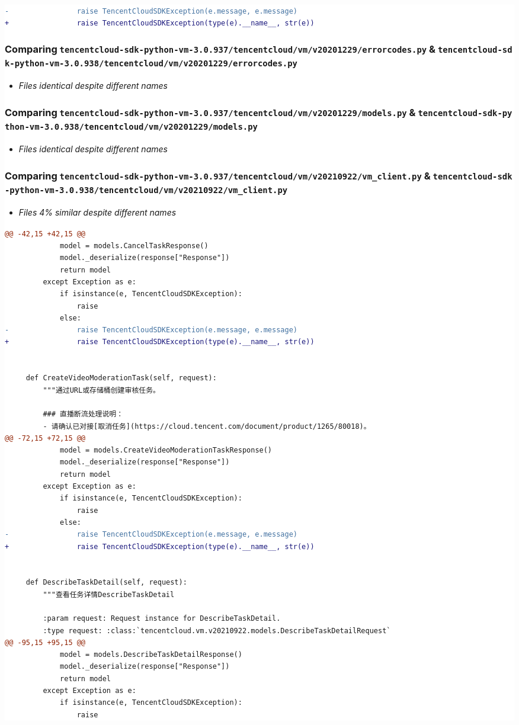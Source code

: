 ```diff
-                raise TencentCloudSDKException(e.message, e.message)
+                raise TencentCloudSDKException(type(e).__name__, str(e))
```

### Comparing `tencentcloud-sdk-python-vm-3.0.937/tencentcloud/vm/v20201229/errorcodes.py` & `tencentcloud-sdk-python-vm-3.0.938/tencentcloud/vm/v20201229/errorcodes.py`

 * *Files identical despite different names*

### Comparing `tencentcloud-sdk-python-vm-3.0.937/tencentcloud/vm/v20201229/models.py` & `tencentcloud-sdk-python-vm-3.0.938/tencentcloud/vm/v20201229/models.py`

 * *Files identical despite different names*

### Comparing `tencentcloud-sdk-python-vm-3.0.937/tencentcloud/vm/v20210922/vm_client.py` & `tencentcloud-sdk-python-vm-3.0.938/tencentcloud/vm/v20210922/vm_client.py`

 * *Files 4% similar despite different names*

```diff
@@ -42,15 +42,15 @@
             model = models.CancelTaskResponse()
             model._deserialize(response["Response"])
             return model
         except Exception as e:
             if isinstance(e, TencentCloudSDKException):
                 raise
             else:
-                raise TencentCloudSDKException(e.message, e.message)
+                raise TencentCloudSDKException(type(e).__name__, str(e))
 
 
     def CreateVideoModerationTask(self, request):
         """通过URL或存储桶创建审核任务。
 
         ### 直播断流处理说明：
         - 请确认已对接[取消任务](https://cloud.tencent.com/document/product/1265/80018)。
@@ -72,15 +72,15 @@
             model = models.CreateVideoModerationTaskResponse()
             model._deserialize(response["Response"])
             return model
         except Exception as e:
             if isinstance(e, TencentCloudSDKException):
                 raise
             else:
-                raise TencentCloudSDKException(e.message, e.message)
+                raise TencentCloudSDKException(type(e).__name__, str(e))
 
 
     def DescribeTaskDetail(self, request):
         """查看任务详情DescribeTaskDetail
 
         :param request: Request instance for DescribeTaskDetail.
         :type request: :class:`tencentcloud.vm.v20210922.models.DescribeTaskDetailRequest`
@@ -95,15 +95,15 @@
             model = models.DescribeTaskDetailResponse()
             model._deserialize(response["Response"])
             return model
         except Exception as e:
             if isinstance(e, TencentCloudSDKException):
                 raise
```